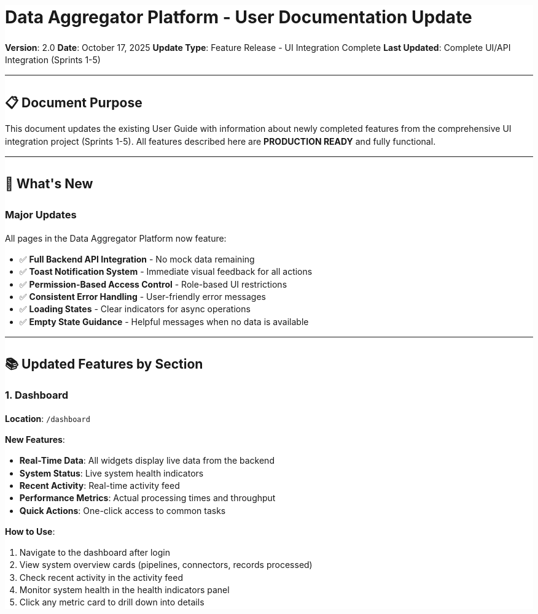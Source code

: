 # Data Aggregator Platform - User Documentation Update

**Version**: 2.0
**Date**: October 17, 2025
**Update Type**: Feature Release - UI Integration Complete
**Last Updated**: Complete UI/API Integration (Sprints 1-5)

---

## 📋 Document Purpose

This document updates the existing User Guide with information about newly completed features from the comprehensive UI integration project (Sprints 1-5). All features described here are **PRODUCTION READY** and fully functional.

---

## 🎉 What's New

### Major Updates

All pages in the Data Aggregator Platform now feature:
- ✅ **Full Backend API Integration** - No mock data remaining
- ✅ **Toast Notification System** - Immediate visual feedback for all actions
- ✅ **Permission-Based Access Control** - Role-based UI restrictions
- ✅ **Consistent Error Handling** - User-friendly error messages
- ✅ **Loading States** - Clear indicators for async operations
- ✅ **Empty State Guidance** - Helpful messages when no data is available

---

## 📚 Updated Features by Section

### 1. Dashboard

**Location**: `/dashboard`

**New Features**:
- **Real-Time Data**: All widgets display live data from the backend
- **System Status**: Live system health indicators
- **Recent Activity**: Real-time activity feed
- **Performance Metrics**: Actual processing times and throughput
- **Quick Actions**: One-click access to common tasks

**How to Use**:
1. Navigate to the dashboard after login
2. View system overview cards (pipelines, connectors, records processed)
3. Check recent activity in the activity feed
4. Monitor system health in the health indicators panel
5. Click any metric card to drill down into details
